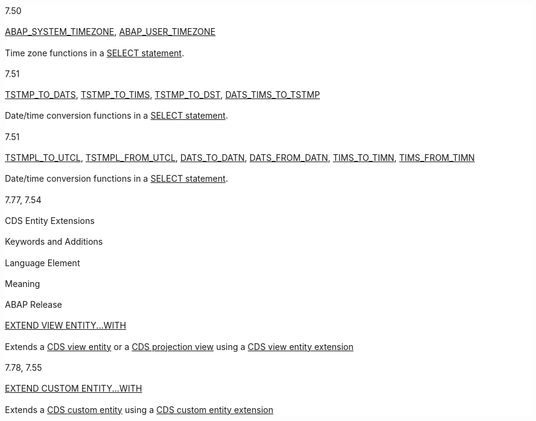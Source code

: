 7.50

[ABAP\_SYSTEM\_TIMEZONE](https://help.sap.com/doc/abapdocu_758_index_htm/7.58/en-US/abencds_timezone_functions_v1.htm), [ABAP\_USER\_TIMEZONE](https://help.sap.com/doc/abapdocu_758_index_htm/7.58/en-US/abencds_timezone_functions_v1.htm)

Time zone functions in a [SELECT statement](https://help.sap.com/doc/abapdocu_758_index_htm/7.58/en-US/abencds_select_statement_v1.htm).

7.51

[TSTMP\_TO\_DATS](https://help.sap.com/doc/abapdocu_758_index_htm/7.58/en-US/abencds_date_time_conversions_v1.htm), [TSTMP\_TO\_TIMS](https://help.sap.com/doc/abapdocu_758_index_htm/7.58/en-US/abencds_date_time_conversions_v1.htm), [TSTMP\_TO\_DST](https://help.sap.com/doc/abapdocu_758_index_htm/7.58/en-US/abencds_date_time_conversions_v1.htm), [DATS\_TIMS\_TO\_TSTMP](https://help.sap.com/doc/abapdocu_758_index_htm/7.58/en-US/abencds_date_time_conversions_v1.htm)

Date/time conversion functions in a [SELECT statement](https://help.sap.com/doc/abapdocu_758_index_htm/7.58/en-US/abencds_select_statement_v1.htm).

7.51

[TSTMPL\_TO\_UTCL](https://help.sap.com/doc/abapdocu_758_index_htm/7.58/en-US/abencds_date_time_conversions_v1.htm), [TSTMPL\_FROM\_UTCL](https://help.sap.com/doc/abapdocu_758_index_htm/7.58/en-US/abencds_date_time_conversions_v1.htm), [DATS\_TO\_DATN](https://help.sap.com/doc/abapdocu_758_index_htm/7.58/en-US/abencds_date_time_conversions_v1.htm), [DATS\_FROM\_DATN](https://help.sap.com/doc/abapdocu_758_index_htm/7.58/en-US/abencds_date_time_conversions_v1.htm), [TIMS\_TO\_TIMN](https://help.sap.com/doc/abapdocu_758_index_htm/7.58/en-US/abencds_date_time_conversions_v1.htm), [TIMS\_FROM\_TIMN](https://help.sap.com/doc/abapdocu_758_index_htm/7.58/en-US/abencds_date_time_conversions_v1.htm)

Date/time conversion functions in a [SELECT statement](https://help.sap.com/doc/abapdocu_758_index_htm/7.58/en-US/abencds_select_statement_v1.htm).

7.77, 7.54

CDS Entity Extensions   

Keywords and Additions

Language Element

Meaning

ABAP Release

[EXTEND VIEW ENTITY...WITH](https://help.sap.com/doc/abapdocu_758_index_htm/7.58/en-US/abencds_extend_view_entity.htm)

Extends a [CDS view entity](https://help.sap.com/doc/abapdocu_758_index_htm/7.58/en-US/abencds_v2_view_glosry.htm "Glossary Entry") or a [CDS projection view](https://help.sap.com/doc/abapdocu_758_index_htm/7.58/en-US/abencds_projection_view_glosry.htm "Glossary Entry") using a [CDS view entity extension](https://help.sap.com/doc/abapdocu_758_index_htm/7.58/en-US/abencds_view_entity_extend_glosry.htm "Glossary Entry")

7.78, 7.55

[EXTEND CUSTOM ENTITY...WITH](https://help.sap.com/doc/abapdocu_758_index_htm/7.58/en-US/abencds_extend_custom_entity.htm)

Extends a [CDS custom entity](https://help.sap.com/doc/abapdocu_758_index_htm/7.58/en-US/abencds_custom_entity_glosry.htm "Glossary Entry") using a [CDS custom entity extension](https://help.sap.com/doc/abapdocu_758_index_htm/7.58/en-US/abencds_cus_entity_extend_glosry.htm "Glossary Entry")
